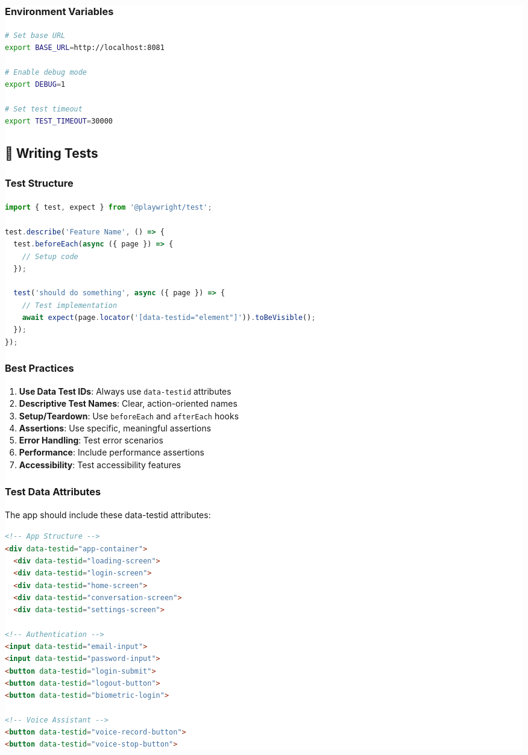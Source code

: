 ### Environment Variables

```bash
# Set base URL
export BASE_URL=http://localhost:8081

# Enable debug mode
export DEBUG=1

# Set test timeout
export TEST_TIMEOUT=30000
```

## 🧪 Writing Tests

### Test Structure
```typescript
import { test, expect } from '@playwright/test';

test.describe('Feature Name', () => {
  test.beforeEach(async ({ page }) => {
    // Setup code
  });

  test('should do something', async ({ page }) => {
    // Test implementation
    await expect(page.locator('[data-testid="element"]')).toBeVisible();
  });
});
```

### Best Practices

1. **Use Data Test IDs**: Always use `data-testid` attributes
2. **Descriptive Test Names**: Clear, action-oriented names
3. **Setup/Teardown**: Use `beforeEach` and `afterEach` hooks
4. **Assertions**: Use specific, meaningful assertions
5. **Error Handling**: Test error scenarios
6. **Performance**: Include performance assertions
7. **Accessibility**: Test accessibility features

### Test Data Attributes

The app should include these data-testid attributes:

```html
<!-- App Structure -->
<div data-testid="app-container">
  <div data-testid="loading-screen">
  <div data-testid="login-screen">
  <div data-testid="home-screen">
  <div data-testid="conversation-screen">
  <div data-testid="settings-screen">

<!-- Authentication -->
<input data-testid="email-input">
<input data-testid="password-input">
<button data-testid="login-submit">
<button data-testid="logout-button">
<button data-testid="biometric-login">

<!-- Voice Assistant -->
<button data-testid="voice-record-button">
<button data-testid="voice-stop-button">
```